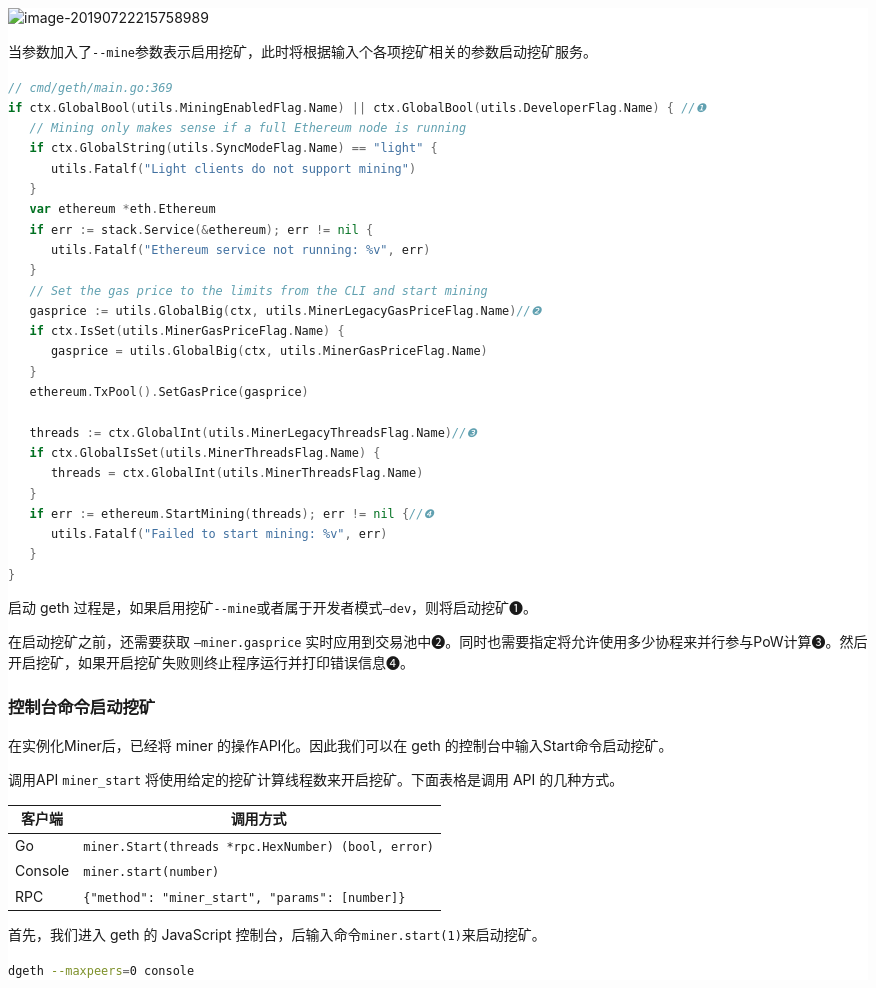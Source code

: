 ![image-20190722215758989](/Users/ysqi/Documents/文章图库/image-20190722215758989.png)

当参数加入了`--mine`参数表示启用挖矿，此时将根据输入个各项挖矿相关的参数启动挖矿服务。

```go
// cmd/geth/main.go:369
if ctx.GlobalBool(utils.MiningEnabledFlag.Name) || ctx.GlobalBool(utils.DeveloperFlag.Name) { //❶
   // Mining only makes sense if a full Ethereum node is running
   if ctx.GlobalString(utils.SyncModeFlag.Name) == "light" {
      utils.Fatalf("Light clients do not support mining")
   }
   var ethereum *eth.Ethereum
   if err := stack.Service(&ethereum); err != nil {
      utils.Fatalf("Ethereum service not running: %v", err)
   }
   // Set the gas price to the limits from the CLI and start mining
   gasprice := utils.GlobalBig(ctx, utils.MinerLegacyGasPriceFlag.Name)//❷
   if ctx.IsSet(utils.MinerGasPriceFlag.Name) {
      gasprice = utils.GlobalBig(ctx, utils.MinerGasPriceFlag.Name)
   }
   ethereum.TxPool().SetGasPrice(gasprice)

   threads := ctx.GlobalInt(utils.MinerLegacyThreadsFlag.Name)//❸
   if ctx.GlobalIsSet(utils.MinerThreadsFlag.Name) {
      threads = ctx.GlobalInt(utils.MinerThreadsFlag.Name)
   }
   if err := ethereum.StartMining(threads); err != nil {//❹
      utils.Fatalf("Failed to start mining: %v", err)
   }
}
```

启动 geth 过程是，如果启用挖矿`--mine`或者属于开发者模式`—dev`，则将启动挖矿❶。

在启动挖矿之前，还需要获取 `—miner.gasprice` 实时应用到交易池中❷。同时也需要指定将允许使用多少协程来并行参与PoW计算❸。然后开启挖矿，如果开启挖矿失败则终止程序运行并打印错误信息❹。



### 控制台命令启动挖矿

在实例化Miner后，已经将 miner 的操作API化。因此我们可以在 geth 的控制台中输入Start命令启动挖矿。

调用API `miner_start` 将使用给定的挖矿计算线程数来开启挖矿。下面表格是调用 API 的几种方式。

| 客户端  | 调用方式                                            |
| ------- | --------------------------------------------------- |
| Go      | `miner.Start(threads *rpc.HexNumber) (bool, error)` |
| Console | `miner.start(number)`                               |
| RPC     | `{"method": "miner_start", "params": [number]}`     |

首先，我们进入 geth 的 JavaScript 控制台，后输入命令`miner.start(1)`来启动挖矿。

```sh
dgeth --maxpeers=0 console
```


[^1]: dgeth 是本电子书书写期初指导大家所编译的一个 geth 程序。具体见[《开始》](/first.md#编译geth)
